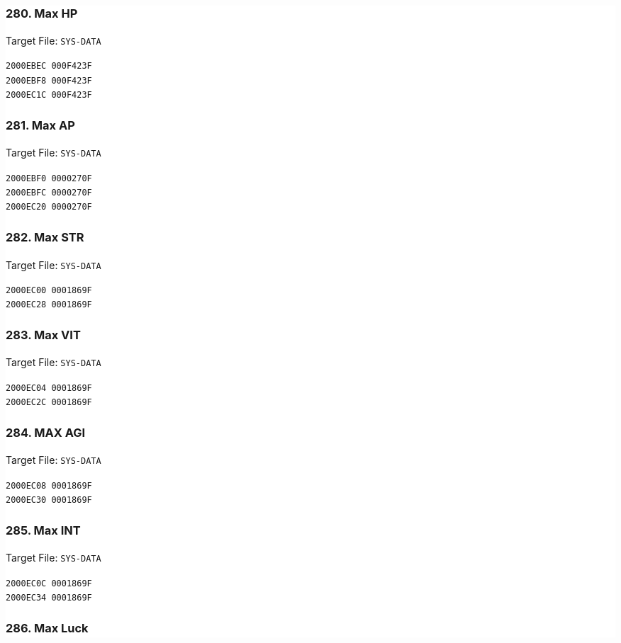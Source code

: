 ### 280. Max HP

Target File: `SYS-DATA`

```
2000EBEC 000F423F
2000EBF8 000F423F
2000EC1C 000F423F
```

### 281. Max AP

Target File: `SYS-DATA`

```
2000EBF0 0000270F
2000EBFC 0000270F
2000EC20 0000270F
```

### 282. Max STR

Target File: `SYS-DATA`

```
2000EC00 0001869F
2000EC28 0001869F
```

### 283. Max VIT

Target File: `SYS-DATA`

```
2000EC04 0001869F
2000EC2C 0001869F
```

### 284. MAX AGI

Target File: `SYS-DATA`

```
2000EC08 0001869F
2000EC30 0001869F
```

### 285. Max INT

Target File: `SYS-DATA`

```
2000EC0C 0001869F
2000EC34 0001869F
```

### 286. Max Luck
